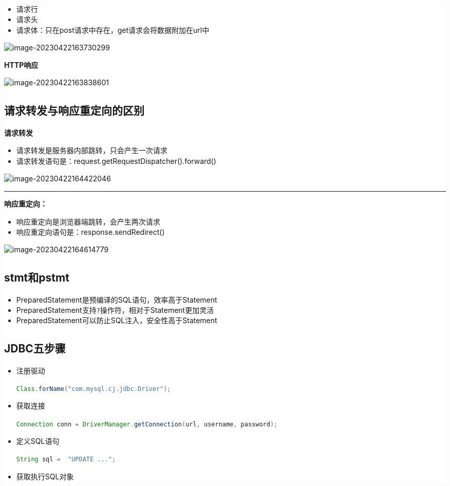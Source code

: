 - 请求行
- 请求头
- 请求体：只在post请求中存在，get请求会将数据附加在url中

![image-20230422163730299](https://chongming-images.oss-cn-hangzhou.aliyuncs.com/images-masterimage-20230422163730299.png)

**HTTP响应**

![image-20230422163838601](https://chongming-images.oss-cn-hangzhou.aliyuncs.com/images-masterimage-20230422163838601.png)

## 请求转发与响应重定向的区别

**请求转发**

- 请求转发是服务器内部跳转，只会产生一次请求
- 请求转发语句是：request.getRequestDispatcher().forward()

![image-20230422164422046](https://chongming-images.oss-cn-hangzhou.aliyuncs.com/images-masterimage-20230422164422046.png)

****

**响应重定向：**

- 响应重定向是浏览器端跳转，会产生两次请求
- 响应重定向语句是：response.sendRedirect()

![image-20230422164614779](https://chongming-images.oss-cn-hangzhou.aliyuncs.com/images-masterimage-20230422164614779.png)



## stmt和pstmt

- PreparedStatement是预编译的SQL语句，效率高于Statement
- PreparedStatement支持`?`操作符，相对于Statement更加灵活
- PreparedStatement可以防止SQL注入，安全性高于Statement

## JDBC五步骤

- 注册驱动

  ```java
  Class.forName("com.mysql.cj.jdbc.Driver");
  ```

- 获取连接

  ```java
  Connection conn = DriverManager.getConnection(url, username, password);
  ```

- 定义SQL语句

  ```java
  String sql =  "UPDATE ...";
  ```

- 获取执行SQL对象
